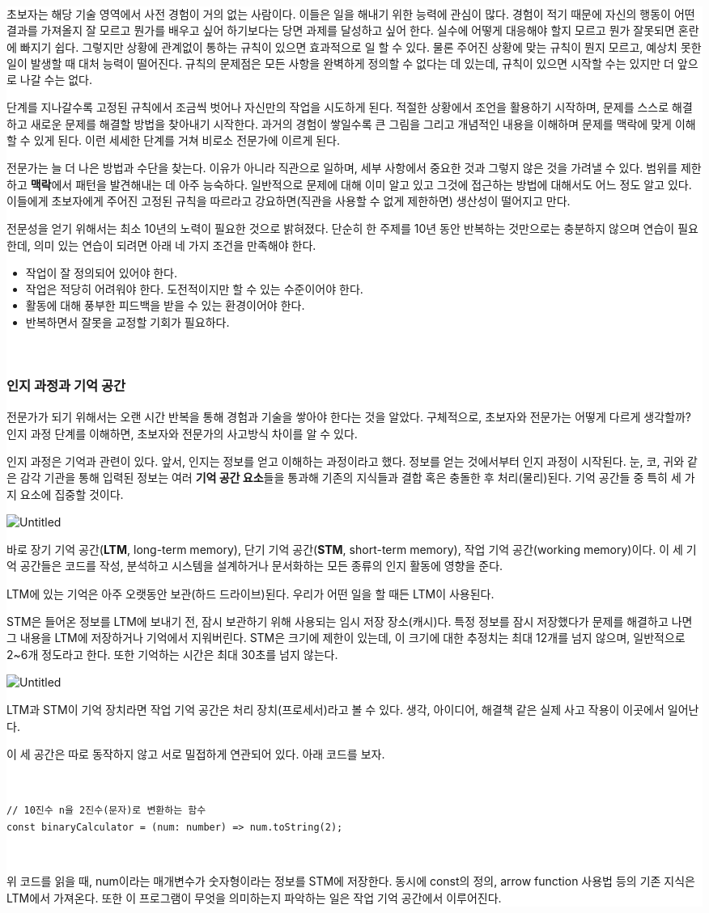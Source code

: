 초보자는 해당 기술 영역에서 사전 경험이 거의 없는 사람이다. 이들은 일을 해내기 위한 능력에 관심이 많다. 경험이 적기 때문에 자신의 행동이 어떤 결과를 가져올지 잘 모르고 뭔가를 배우고 싶어 하기보다는 당면 과제를 달성하고 싶어 한다. 실수에 어떻게 대응해야 할지 모르고 뭔가 잘못되면 혼란에 빠지기 쉽다. 그렇지만 상황에 관계없이 통하는 규칙이 있으면 효과적으로 일 할 수 있다. 물론 주어진 상황에 맞는 규칙이 뭔지 모르고, 예상치 못한 일이 발생할 때 대처 능력이 떨어진다. 규칙의 문제점은 모든 사항을 완벽하게 정의할 수 없다는 데 있는데, 규칙이 있으면 시작할 수는 있지만 더 앞으로 나갈 수는 없다.

단계를 지나갈수록 고정된 규칙에서 조금씩 벗어나 자신만의 작업을 시도하게 된다. 적절한 상황에서 조언을 활용하기 시작하며, 문제를 스스로 해결하고 새로운 문제를 해결할 방법을 찾아내기 시작한다. 과거의 경험이 쌓일수록 큰 그림을 그리고 개념적인 내용을 이해하며 문제를 맥락에 맞게 이해할 수 있게 된다. 이런 세세한 단계를 거쳐 비로소 전문가에 이르게 된다.

전문가는 늘 더 나은 방법과 수단을 찾는다. 이유가 아니라 직관으로 일하며, 세부 사항에서 중요한 것과 그렇지 않은 것을 가려낼 수 있다. 범위를 제한하고 **맥락**에서 패턴을 발견해내는 데 아주 능숙하다. 일반적으로 문제에 대해 이미 알고 있고 그것에 접근하는 방법에 대해서도 어느 정도 알고 있다. 이들에게 초보자에게 주어진 고정된 규칙을 따르라고 강요하면(직관을 사용할 수 없게 제한하면) 생산성이 떨어지고 만다. 

전문성을 얻기 위해서는 최소 10년의 노력이 필요한 것으로 밝혀졌다. 단순히 한 주제를 10년 동안 반복하는 것만으로는 충분하지 않으며 연습이 필요한데, 의미 있는 연습이 되려면 아래 네 가지 조건을 만족해야 한다.

- 작업이 잘 정의되어 있어야 한다.
- 작업은 적당히 어려워야 한다. 도전적이지만 할 수 있는 수준이어야 한다.
- 활동에 대해 풍부한 피드백을 받을 수 있는 환경이어야 한다.
- 반복하면서 잘못을 교정할 기회가 필요하다.

<br>

### 인지 과정과 기억 공간

전문가가 되기 위해서는 오랜 시간 반복을 통해 경험과 기술을 쌓아야 한다는 것을 알았다. 구체적으로, 초보자와 전문가는 어떻게 다르게 생각할까? 인지 과정 단계를 이해하면, 초보자와 전문가의 사고방식 차이를 알 수 있다.

인지 과정은 기억과 관련이 있다. 앞서, 인지는 정보를 얻고 이해하는 과정이라고 했다. 정보를 얻는 것에서부터 인지 과정이 시작된다. 눈, 코, 귀와 같은 감각 기관을 통해 입력된 정보는 여러 **기억 공간 요소**들을 통과해 기존의 지식들과 결합 혹은 충돌한 후 처리(물리)된다. 기억 공간들 중 특히 세 가지 요소에 집중할 것이다.

![Untitled](https://s3-us-west-2.amazonaws.com/secure.notion-static.com/c9bb1615-fcd2-4d0a-88d6-db83d6405fca/Untitled.png)

바로 장기 기억 공간(**LTM**, long-term memory), 단기 기억 공간(**STM**, short-term memory), 작업 기억 공간(working memory)이다. 이 세 기억 공간들은 코드를 작성, 분석하고 시스템을 설계하거나 문서화하는 모든 종류의 인지 활동에 영향을 준다.

LTM에 있는 기억은 아주 오랫동안 보관(하드 드라이브)된다. 우리가 어떤 일을 할 때든 LTM이 사용된다.

STM은 들어온 정보를 LTM에 보내기 전, 잠시 보관하기 위해 사용되는 임시 저장 장소(캐시)다. 특정 정보를 잠시 저장했다가 문제를 해결하고 나면 그 내용을 LTM에 저장하거나 기억에서 지워버린다. STM은 크기에 제한이 있는데, 이 크기에 대한 추정치는 최대 12개를 넘지 않으며, 일반적으로 2~6개 정도라고 한다. 또한 기억하는 시간은 최대 30초를 넘지 않는다.

![Untitled](https://s3-us-west-2.amazonaws.com/secure.notion-static.com/b7756f82-d7dd-46ca-8e72-8ddf2cc884fb/Untitled.png)

LTM과 STM이 기억 장치라면 작업 기억 공간은 처리 장치(프로세서)라고 볼 수 있다. 생각, 아이디어, 해결책 같은 실제 사고 작용이 이곳에서 일어난다. 

이 세 공간은 따로 동작하지 않고 서로 밀접하게 연관되어 있다. 아래 코드를 보자.

<br>

```tsx
// 10진수 n을 2진수(문자)로 변환하는 함수
const binaryCalculator = (num: number) => num.toString(2);
```

<br>

위 코드를 읽을 때, num이라는 매개변수가 숫자형이라는 정보를 STM에 저장한다. 동시에 const의 정의, arrow function 사용법 등의 기존 지식은 LTM에서 가져온다. 또한 이 프로그램이 무엇을 의미하는지 파악하는 일은 작업 기억 공간에서 이루어진다.
